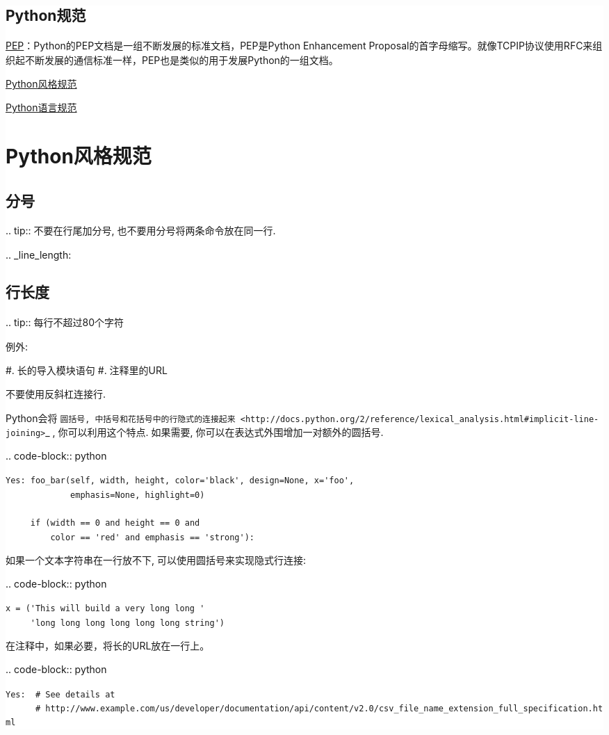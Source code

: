 Python规范
---

[PEP](https://www.python.org/dev/peps/)：Python的PEP文档是一组不断发展的标准文档，PEP是Python Enhancement Proposal的首字母缩写。就像TCPIP协议使用RFC来组织起不断发展的通信标准一样，PEP也是类似的用于发展Python的一组文档。

[Python风格规范](http://zh-google-styleguide.readthedocs.io/en/latest/google-python-styleguide/python_style_rules/)

[Python语言规范](http://zh-google-styleguide.readthedocs.io/en/latest/google-python-styleguide/python_language_rules/)

Python风格规范
================================

分号
--------------------

.. tip::
    不要在行尾加分号, 也不要用分号将两条命令放在同一行.   

.. _line_length:    
    
行长度
--------------------

.. tip::
    每行不超过80个字符    
   
例外:
 
#. 长的导入模块语句
#. 注释里的URL

不要使用反斜杠连接行.

Python会将 `圆括号, 中括号和花括号中的行隐式的连接起来 <http://docs.python.org/2/reference/lexical_analysis.html#implicit-line-joining>`_ , 你可以利用这个特点. 如果需要, 你可以在表达式外围增加一对额外的圆括号. 

.. code-block:: python

    Yes: foo_bar(self, width, height, color='black', design=None, x='foo',
                 emphasis=None, highlight=0)

         if (width == 0 and height == 0 and
             color == 'red' and emphasis == 'strong'):    

如果一个文本字符串在一行放不下, 可以使用圆括号来实现隐式行连接:

.. code-block:: python

    x = ('This will build a very long long '
         'long long long long long long string')

在注释中，如果必要，将长的URL放在一行上。

.. code-block:: python

    Yes:  # See details at
          # http://www.example.com/us/developer/documentation/api/content/v2.0/csv_file_name_extension_full_specification.html
